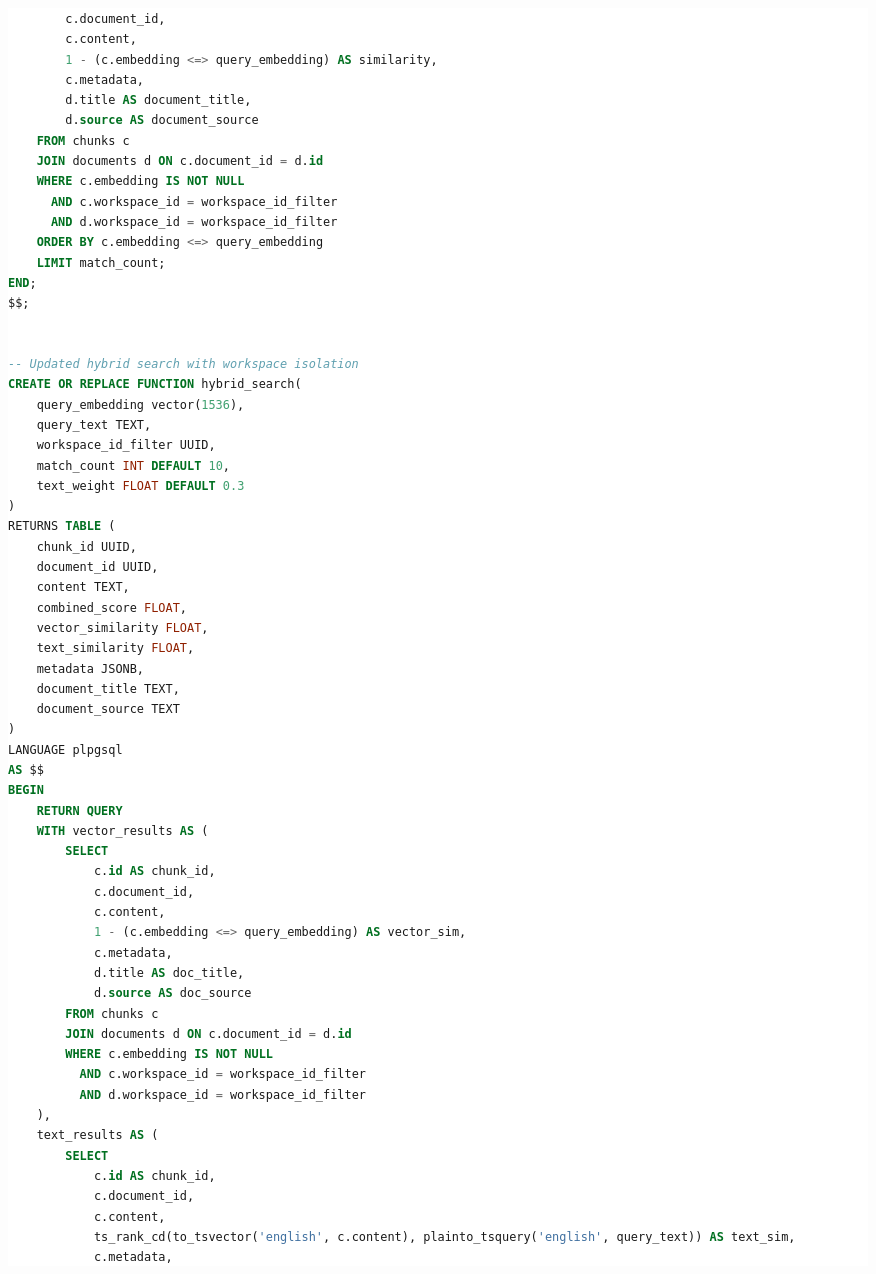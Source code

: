 ```sql
        c.document_id,
        c.content,
        1 - (c.embedding <=> query_embedding) AS similarity,
        c.metadata,
        d.title AS document_title,
        d.source AS document_source
    FROM chunks c
    JOIN documents d ON c.document_id = d.id
    WHERE c.embedding IS NOT NULL
      AND c.workspace_id = workspace_id_filter
      AND d.workspace_id = workspace_id_filter
    ORDER BY c.embedding <=> query_embedding
    LIMIT match_count;
END;
$$;


-- Updated hybrid search with workspace isolation
CREATE OR REPLACE FUNCTION hybrid_search(
    query_embedding vector(1536),
    query_text TEXT,
    workspace_id_filter UUID,
    match_count INT DEFAULT 10,
    text_weight FLOAT DEFAULT 0.3
)
RETURNS TABLE (
    chunk_id UUID,
    document_id UUID,
    content TEXT,
    combined_score FLOAT,
    vector_similarity FLOAT,
    text_similarity FLOAT,
    metadata JSONB,
    document_title TEXT,
    document_source TEXT
)
LANGUAGE plpgsql
AS $$
BEGIN
    RETURN QUERY
    WITH vector_results AS (
        SELECT
            c.id AS chunk_id,
            c.document_id,
            c.content,
            1 - (c.embedding <=> query_embedding) AS vector_sim,
            c.metadata,
            d.title AS doc_title,
            d.source AS doc_source
        FROM chunks c
        JOIN documents d ON c.document_id = d.id
        WHERE c.embedding IS NOT NULL
          AND c.workspace_id = workspace_id_filter
          AND d.workspace_id = workspace_id_filter
    ),
    text_results AS (
        SELECT
            c.id AS chunk_id,
            c.document_id,
            c.content,
            ts_rank_cd(to_tsvector('english', c.content), plainto_tsquery('english', query_text)) AS text_sim,
            c.metadata,
```
